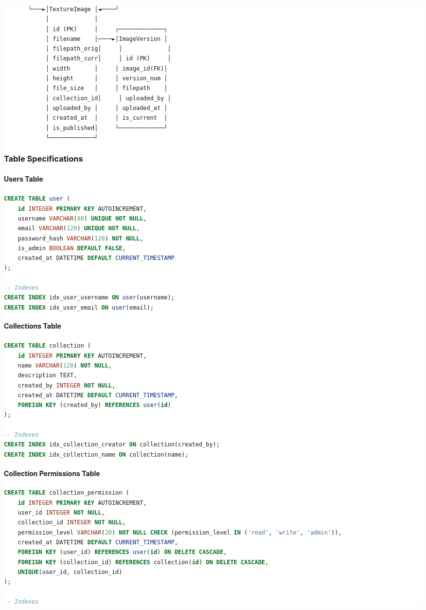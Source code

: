 ```
       └───►│TextureImage │◄────┘
            │             │
            │ id (PK)     │     ┌─────────────┐
            │ filename    │────►│ImageVersion │
            │ filepath_orig│     │             │
            │ filepath_curr│     │ id (PK)     │
            │ width       │     │ image_id(FK)│
            │ height      │     │ version_num │
            │ file_size   │     │ filepath    │
            │ collection_id│     │ uploaded_by │
            │ uploaded_by │     │ uploaded_at │
            │ created_at  │     │ is_current  │
            │ is_published│     └─────────────┘
            └─────────────┘
```

### Table Specifications

#### Users Table
```sql
CREATE TABLE user (
    id INTEGER PRIMARY KEY AUTOINCREMENT,
    username VARCHAR(80) UNIQUE NOT NULL,
    email VARCHAR(120) UNIQUE NOT NULL,
    password_hash VARCHAR(120) NOT NULL,
    is_admin BOOLEAN DEFAULT FALSE,
    created_at DATETIME DEFAULT CURRENT_TIMESTAMP
);

-- Indexes
CREATE INDEX idx_user_username ON user(username);
CREATE INDEX idx_user_email ON user(email);
```

#### Collections Table
```sql
CREATE TABLE collection (
    id INTEGER PRIMARY KEY AUTOINCREMENT,
    name VARCHAR(120) NOT NULL,
    description TEXT,
    created_by INTEGER NOT NULL,
    created_at DATETIME DEFAULT CURRENT_TIMESTAMP,
    FOREIGN KEY (created_by) REFERENCES user(id)
);

-- Indexes
CREATE INDEX idx_collection_creator ON collection(created_by);
CREATE INDEX idx_collection_name ON collection(name);
```

#### Collection Permissions Table
```sql
CREATE TABLE collection_permission (
    id INTEGER PRIMARY KEY AUTOINCREMENT,
    user_id INTEGER NOT NULL,
    collection_id INTEGER NOT NULL,
    permission_level VARCHAR(20) NOT NULL CHECK (permission_level IN ('read', 'write', 'admin')),
    created_at DATETIME DEFAULT CURRENT_TIMESTAMP,
    FOREIGN KEY (user_id) REFERENCES user(id) ON DELETE CASCADE,
    FOREIGN KEY (collection_id) REFERENCES collection(id) ON DELETE CASCADE,
    UNIQUE(user_id, collection_id)
);

-- Indexes
```